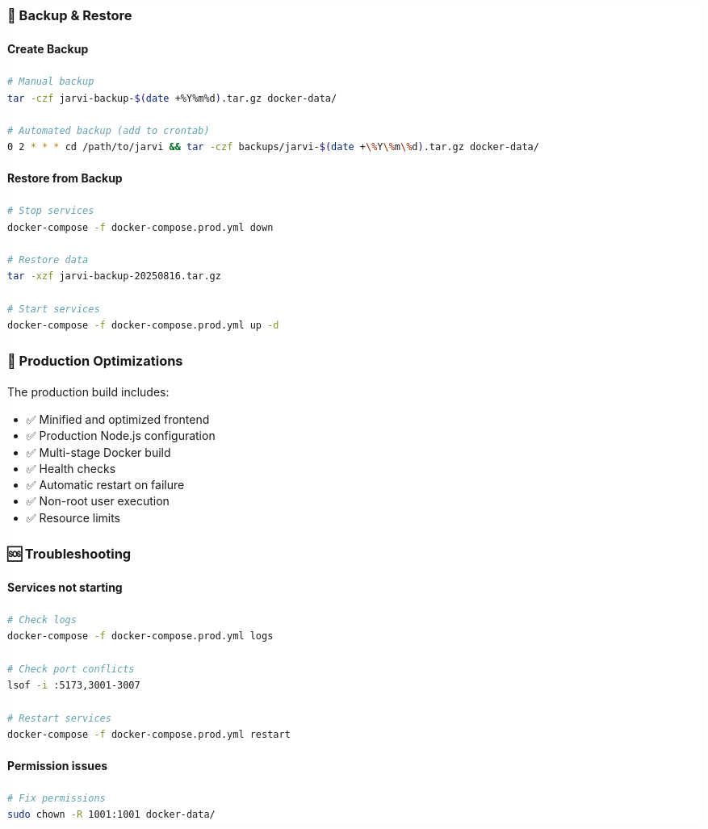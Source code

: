 ### 🔄 Backup & Restore

#### Create Backup
```bash
# Manual backup
tar -czf jarvi-backup-$(date +%Y%m%d).tar.gz docker-data/

# Automated backup (add to crontab)
0 2 * * * cd /path/to/jarvi && tar -czf backups/jarvi-$(date +\%Y\%m\%d).tar.gz docker-data/
```

#### Restore from Backup
```bash
# Stop services
docker-compose -f docker-compose.prod.yml down

# Restore data
tar -xzf jarvi-backup-20250816.tar.gz

# Start services
docker-compose -f docker-compose.prod.yml up -d
```

### 🚀 Production Optimizations

The production build includes:
- ✅ Minified and optimized frontend
- ✅ Production Node.js configuration
- ✅ Multi-stage Docker build
- ✅ Health checks
- ✅ Automatic restart on failure
- ✅ Non-root user execution
- ✅ Resource limits

### 🆘 Troubleshooting

#### Services not starting
```bash
# Check logs
docker-compose -f docker-compose.prod.yml logs

# Check port conflicts
lsof -i :5173,3001-3007

# Restart services
docker-compose -f docker-compose.prod.yml restart
```

#### Permission issues
```bash
# Fix permissions
sudo chown -R 1001:1001 docker-data/
```
